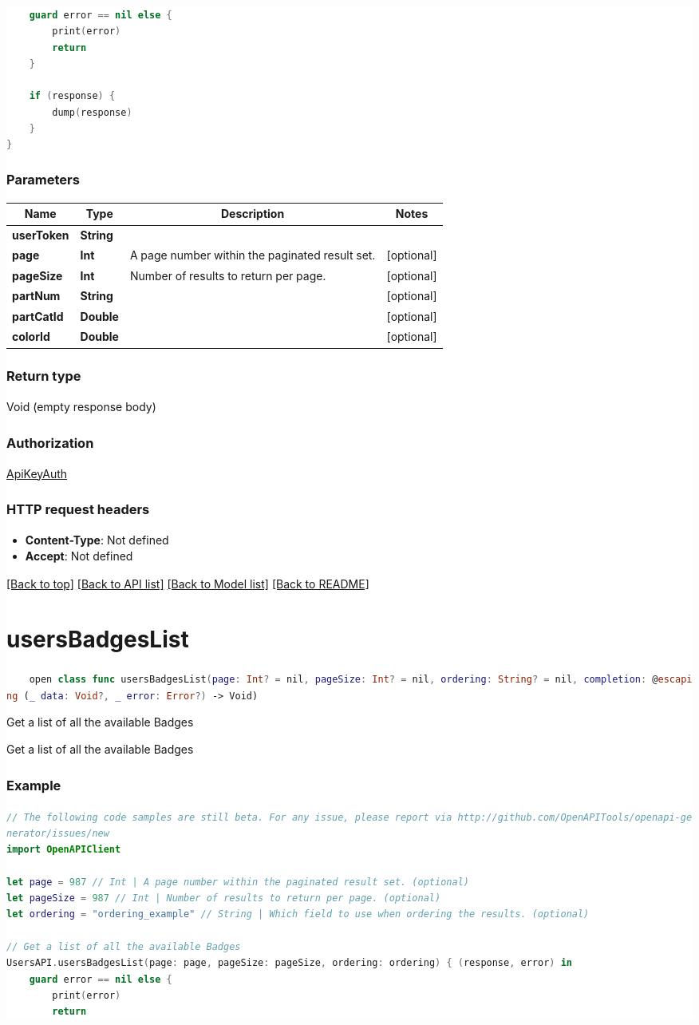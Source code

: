 ```swift
    guard error == nil else {
        print(error)
        return
    }

    if (response) {
        dump(response)
    }
}
```

### Parameters

Name | Type | Description  | Notes
------------- | ------------- | ------------- | -------------
 **userToken** | **String** |  | 
 **page** | **Int** | A page number within the paginated result set. | [optional] 
 **pageSize** | **Int** | Number of results to return per page. | [optional] 
 **partNum** | **String** |  | [optional] 
 **partCatId** | **Double** |  | [optional] 
 **colorId** | **Double** |  | [optional] 

### Return type

Void (empty response body)

### Authorization

[ApiKeyAuth](../README.md#ApiKeyAuth)

### HTTP request headers

 - **Content-Type**: Not defined
 - **Accept**: Not defined

[[Back to top]](#) [[Back to API list]](../README.md#documentation-for-api-endpoints) [[Back to Model list]](../README.md#documentation-for-models) [[Back to README]](../README.md)

# **usersBadgesList**
```swift
    open class func usersBadgesList(page: Int? = nil, pageSize: Int? = nil, ordering: String? = nil, completion: @escaping (_ data: Void?, _ error: Error?) -> Void)
```

Get a list of all the available Badges

Get a list of all the available Badges

### Example
```swift
// The following code samples are still beta. For any issue, please report via http://github.com/OpenAPITools/openapi-generator/issues/new
import OpenAPIClient

let page = 987 // Int | A page number within the paginated result set. (optional)
let pageSize = 987 // Int | Number of results to return per page. (optional)
let ordering = "ordering_example" // String | Which field to use when ordering the results. (optional)

// Get a list of all the available Badges
UsersAPI.usersBadgesList(page: page, pageSize: pageSize, ordering: ordering) { (response, error) in
    guard error == nil else {
        print(error)
        return
```